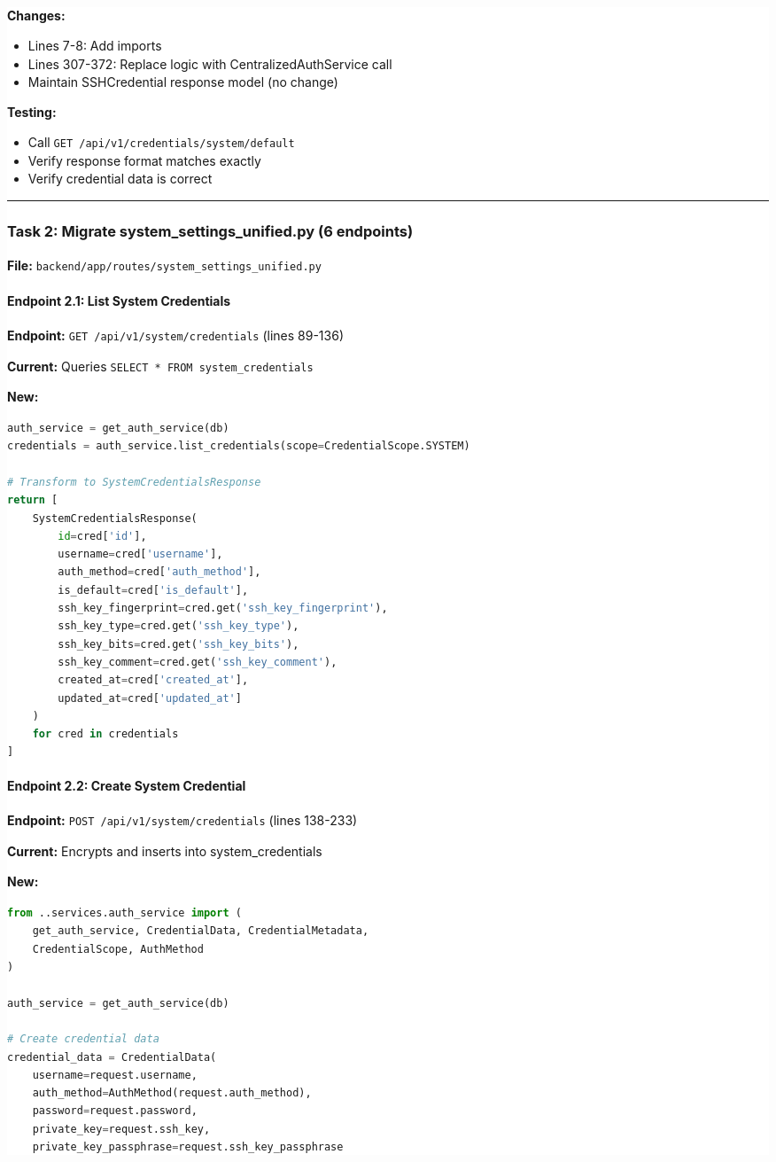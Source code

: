 **Changes:**
- Lines 7-8: Add imports
- Lines 307-372: Replace logic with CentralizedAuthService call
- Maintain SSHCredential response model (no change)

**Testing:**
- Call `GET /api/v1/credentials/system/default`
- Verify response format matches exactly
- Verify credential data is correct

---

### Task 2: Migrate system_settings_unified.py (6 endpoints)

**File:** `backend/app/routes/system_settings_unified.py`

#### Endpoint 2.1: List System Credentials

**Endpoint:** `GET /api/v1/system/credentials` (lines 89-136)

**Current:** Queries `SELECT * FROM system_credentials`

**New:**
```python
auth_service = get_auth_service(db)
credentials = auth_service.list_credentials(scope=CredentialScope.SYSTEM)

# Transform to SystemCredentialsResponse
return [
    SystemCredentialsResponse(
        id=cred['id'],
        username=cred['username'],
        auth_method=cred['auth_method'],
        is_default=cred['is_default'],
        ssh_key_fingerprint=cred.get('ssh_key_fingerprint'),
        ssh_key_type=cred.get('ssh_key_type'),
        ssh_key_bits=cred.get('ssh_key_bits'),
        ssh_key_comment=cred.get('ssh_key_comment'),
        created_at=cred['created_at'],
        updated_at=cred['updated_at']
    )
    for cred in credentials
]
```

#### Endpoint 2.2: Create System Credential

**Endpoint:** `POST /api/v1/system/credentials` (lines 138-233)

**Current:** Encrypts and inserts into system_credentials

**New:**
```python
from ..services.auth_service import (
    get_auth_service, CredentialData, CredentialMetadata,
    CredentialScope, AuthMethod
)

auth_service = get_auth_service(db)

# Create credential data
credential_data = CredentialData(
    username=request.username,
    auth_method=AuthMethod(request.auth_method),
    password=request.password,
    private_key=request.ssh_key,
    private_key_passphrase=request.ssh_key_passphrase
```